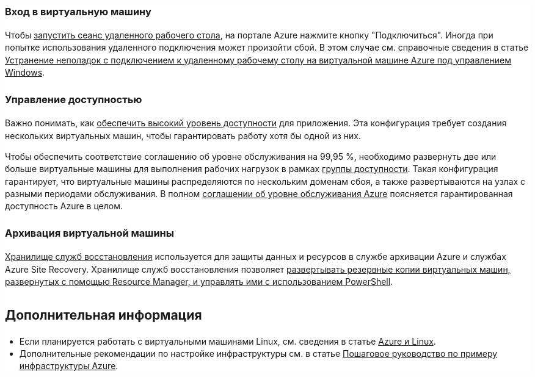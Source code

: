 ### <a name="log-on-to-the-vm"></a>Вход в виртуальную машину
Чтобы [запустить сеанс удаленного рабочего стола](connect-logon.md?toc=%2fazure%2fvirtual-machines%2fwindows%2ftoc.json), на портале Azure нажмите кнопку "Подключиться". Иногда при попытке использования удаленного подключения может произойти сбой. В этом случае см. справочные сведения в статье [Устранение неполадок с подключением к удаленному рабочему столу на виртуальной машине Azure под управлением Windows](troubleshoot-rdp-connection.md?toc=%2fazure%2fvirtual-machines%2fwindows%2ftoc.json).

### <a name="manage-availability"></a>Управление доступностью
Важно понимать, как [обеспечить высокий уровень доступности](manage-availability.md?toc=%2fazure%2fvirtual-machines%2fwindows%2ftoc.json) для приложения. Эта конфигурация требует создания нескольких виртуальных машин, чтобы гарантировать работу хотя бы одной из них.

Чтобы обеспечить соответствие соглашению об уровне обслуживания на 99,95 %, необходимо развернуть две или больше виртуальные машины для выполнения рабочих нагрузок в рамках [группы доступности](tutorial-availability-sets.md?toc=%2fazure%2fvirtual-machines%2fwindows%2ftoc.json). Такая конфигурация гарантирует, что виртуальные машины распределяются по нескольким доменам сбоя, а также развертываются на узлах с разными периодами обслуживания. В полном [соглашении об уровне обслуживания Azure](https://azure.microsoft.com/support/legal/sla/virtual-machines/) поясняется гарантированная доступность Azure в целом.

### <a name="back-up-the-vm"></a>Архивация виртуальной машины
[Хранилище служб восстановления](../../backup/backup-introduction-to-azure-backup.md) используется для защиты данных и ресурсов в службе архивации Azure и службах Azure Site Recovery. Хранилище служб восстановления позволяет [развертывать резервные копии виртуальных машин, развернутых с помощью Resource Manager, и управлять ими с использованием PowerShell](../../backup/backup-azure-vms-automation.md). 

## <a name="next-steps"></a>Дополнительная информация
* Если планируется работать с виртуальными машинами Linux, см. сведения в статье [Azure и Linux](../linux/overview.md?toc=%2fazure%2fvirtual-machines%2flinux%2ftoc.json).
* Дополнительные рекомендации по настройке инфраструктуры см. в статье [Пошаговое руководство по примеру инфраструктуры Azure](infrastructure-example.md?toc=%2fazure%2fvirtual-machines%2fwindows%2ftoc.json).
